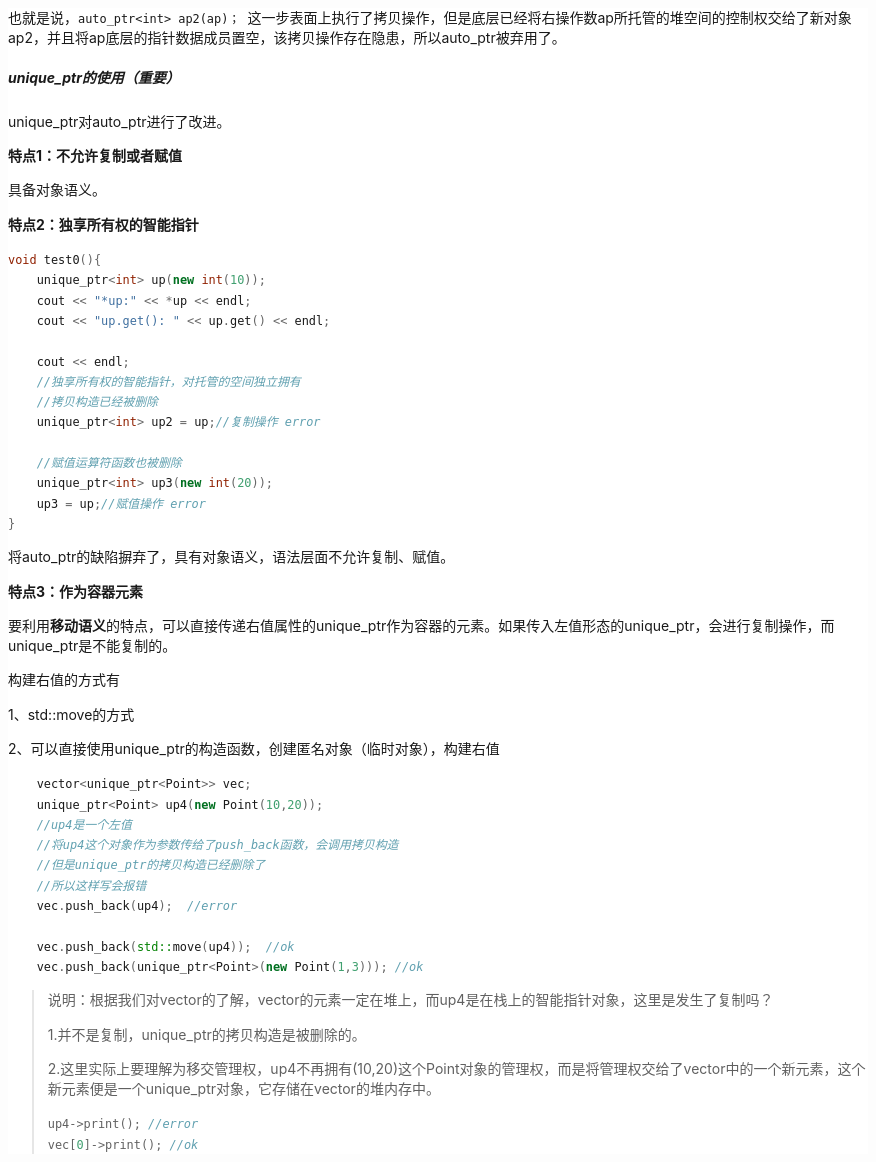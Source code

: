 也就是说，`auto_ptr<int> ap2(ap)； `这一步表面上执行了拷贝操作，但是底层已经将右操作数ap所托管的堆空间的控制权交给了新对象ap2，并且将ap底层的指针数据成员置空，该拷贝操作存在隐患，所以auto_ptr被弃用了。

##### unique_ptr的使用（重要）

unique_ptr对auto_ptr进行了改进。

**特点1：不允许复制或者赋值**

具备对象语义。

**特点2：独享所有权的智能指针**

``` c++
void test0(){
    unique_ptr<int> up(new int(10));
    cout << "*up:" << *up << endl;
    cout << "up.get(): " << up.get() << endl;

    cout << endl;
    //独享所有权的智能指针，对托管的空间独立拥有
    //拷贝构造已经被删除
    unique_ptr<int> up2 = up;//复制操作 error
    
    //赋值运算符函数也被删除
    unique_ptr<int> up3(new int(20));
    up3 = up;//赋值操作 error
}
```

将auto_ptr的缺陷摒弃了，具有对象语义，语法层面不允许复制、赋值。



**特点3：作为容器元素**

要利用**移动语义**的特点，可以直接传递右值属性的unique_ptr作为容器的元素。如果传入左值形态的unique_ptr，会进行复制操作，而unique_ptr是不能复制的。

构建右值的方式有

1、std::move的方式

2、可以直接使用unique_ptr的构造函数，创建匿名对象（临时对象），构建右值

``` c++
	vector<unique_ptr<Point>> vec;
    unique_ptr<Point> up4(new Point(10,20));
    //up4是一个左值
    //将up4这个对象作为参数传给了push_back函数，会调用拷贝构造
    //但是unique_ptr的拷贝构造已经删除了
    //所以这样写会报错
    vec.push_back(up4);  //error
    
    vec.push_back(std::move(up4));  //ok
    vec.push_back(unique_ptr<Point>(new Point(1,3))); //ok
```

> 说明：根据我们对vector的了解，vector的元素一定在堆上，而up4是在栈上的智能指针对象，这里是发生了复制吗？
>
> 1.并不是复制，unique_ptr的拷贝构造是被删除的。
>
> 2.这里实际上要理解为移交管理权，up4不再拥有(10,20)这个Point对象的管理权，而是将管理权交给了vector中的一个新元素，这个新元素便是一个unique_ptr<Point>对象，它存储在vector的堆内存中。
>
> ``` c++
> up4->print(); //error
> vec[0]->print(); //ok
> ```
